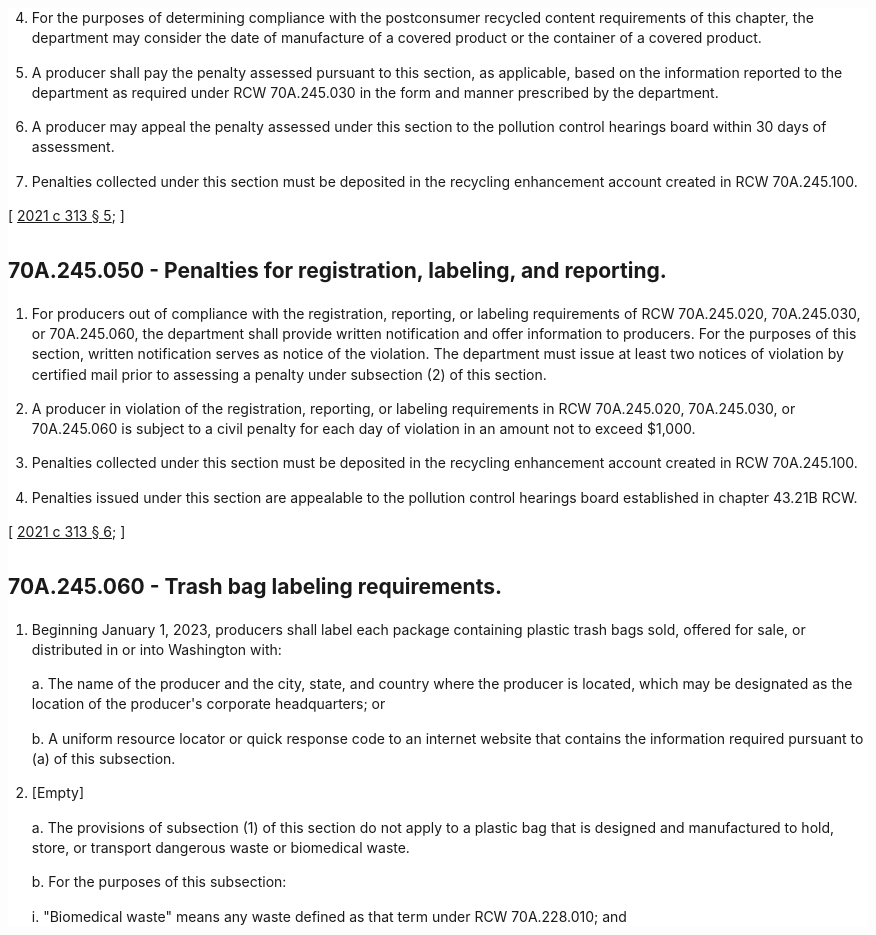 4. For the purposes of determining compliance with the postconsumer recycled content requirements of this chapter, the department may consider the date of manufacture of a covered product or the container of a covered product.

5. A producer shall pay the penalty assessed pursuant to this section, as applicable, based on the information reported to the department as required under RCW 70A.245.030 in the form and manner prescribed by the department.

6. A producer may appeal the penalty assessed under this section to the pollution control hearings board within 30 days of assessment.

7. Penalties collected under this section must be deposited in the recycling enhancement account created in RCW 70A.245.100.

\[ [2021 c 313 § 5](https://lawfilesext.leg.wa.gov/biennium/2021-22/Pdf/Bills/Session%20Laws/Senate/5022-S2.SL.pdf?cite=2021%20c%20313%20§%205); \]

## 70A.245.050 - Penalties for registration, labeling, and reporting.
1. For producers out of compliance with the registration, reporting, or labeling requirements of RCW 70A.245.020, 70A.245.030, or 70A.245.060, the department shall provide written notification and offer information to producers. For the purposes of this section, written notification serves as notice of the violation. The department must issue at least two notices of violation by certified mail prior to assessing a penalty under subsection (2) of this section.

2. A producer in violation of the registration, reporting, or labeling requirements in RCW 70A.245.020, 70A.245.030, or 70A.245.060 is subject to a civil penalty for each day of violation in an amount not to exceed $1,000.

3. Penalties collected under this section must be deposited in the recycling enhancement account created in RCW 70A.245.100.

4. Penalties issued under this section are appealable to the pollution control hearings board established in chapter 43.21B RCW.

\[ [2021 c 313 § 6](https://lawfilesext.leg.wa.gov/biennium/2021-22/Pdf/Bills/Session%20Laws/Senate/5022-S2.SL.pdf?cite=2021%20c%20313%20§%206); \]

## 70A.245.060 - Trash bag labeling requirements.
1. Beginning January 1, 2023, producers shall label each package containing plastic trash bags sold, offered for sale, or distributed in or into Washington with:

   a. The name of the producer and the city, state, and country where the producer is located, which may be designated as the location of the producer's corporate headquarters; or

   b. A uniform resource locator or quick response code to an internet website that contains the information required pursuant to (a) of this subsection.

2. [Empty]

   a. The provisions of subsection (1) of this section do not apply to a plastic bag that is designed and manufactured to hold, store, or transport dangerous waste or biomedical waste.

   b. For the purposes of this subsection:

      i. "Biomedical waste" means any waste defined as that term under RCW 70A.228.010; and
